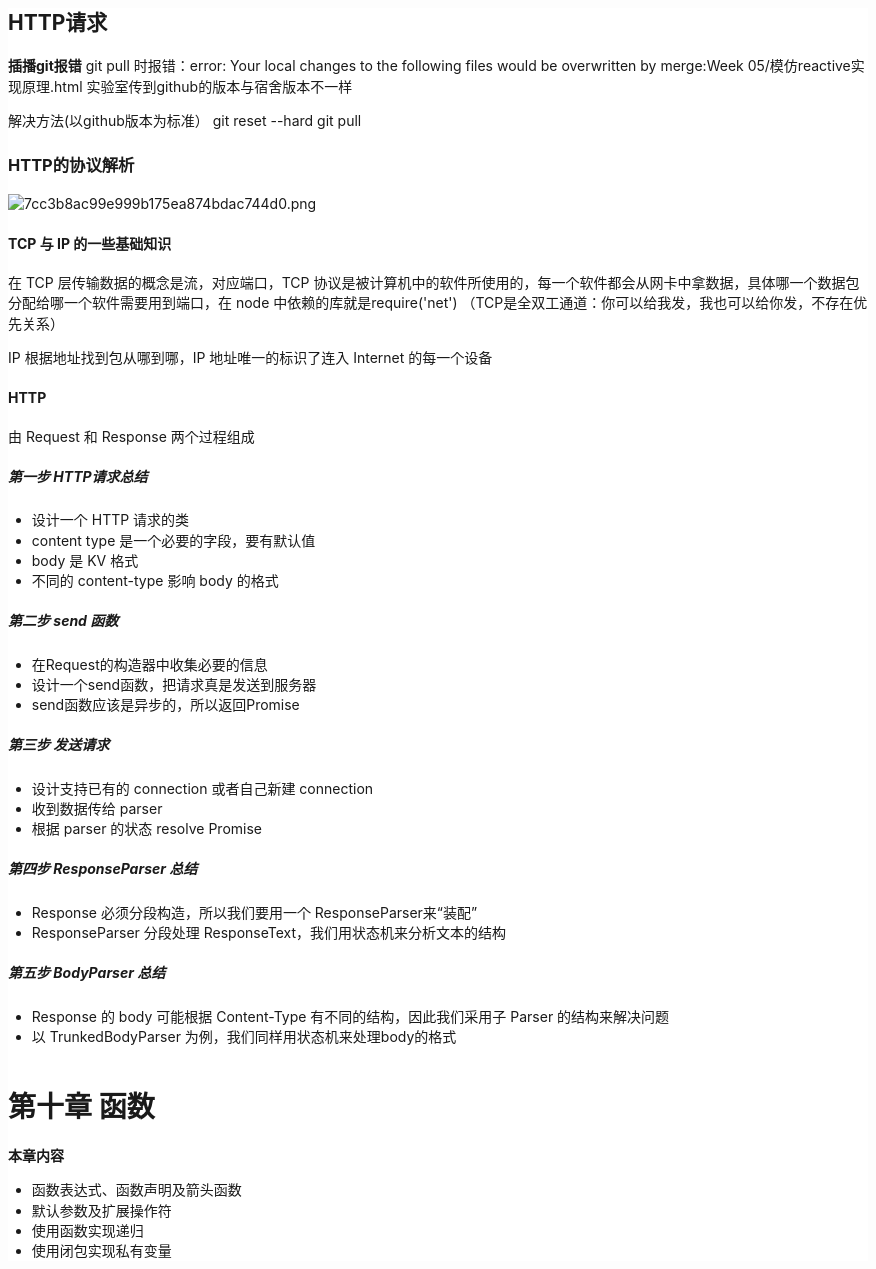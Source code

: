 ## HTTP请求
**插播git报错**
git pull 时报错：error: Your local changes to the following files would be overwritten by merge:Week 05/模仿reactive实现原理.html
实验室传到github的版本与宿舍版本不一样

解决方法(以github版本为标准）
git reset --hard
git pull
### HTTP的协议解析
![7cc3b8ac99e999b175ea874bdac744d0.png](en-resource://database/3144:1)

#### TCP 与 IP 的一些基础知识
在 TCP 层传输数据的概念是流，对应端口，TCP 协议是被计算机中的软件所使用的，每一个软件都会从网卡中拿数据，具体哪一个数据包分配给哪一个软件需要用到端口，在 node 中依赖的库就是require('net')  （TCP是全双工通道：你可以给我发，我也可以给你发，不存在优先关系）

IP 根据地址找到包从哪到哪，IP 地址唯一的标识了连入 Internet 的每一个设备

#### HTTP
由 Request 和 Response 两个过程组成

##### 第一步 HTTP请求总结
- 设计一个 HTTP 请求的类
- content type 是一个必要的字段，要有默认值
- body 是 KV 格式
- 不同的 content-type 影响 body 的格式

##### 第二步 send 函数
- 在Request的构造器中收集必要的信息
- 设计一个send函数，把请求真是发送到服务器
- send函数应该是异步的，所以返回Promise

##### 第三步 发送请求
- 设计支持已有的 connection 或者自己新建 connection
- 收到数据传给 parser
-  根据 parser 的状态 resolve Promise

##### 第四步 ResponseParser 总结
- Response 必须分段构造，所以我们要用一个 ResponseParser来“装配”
- ResponseParser 分段处理 ResponseText，我们用状态机来分析文本的结构

##### 第五步 BodyParser 总结
- Response 的 body 可能根据 Content-Type 有不同的结构，因此我们采用子 Parser 的结构来解决问题
- 以 TrunkedBodyParser 为例，我们同样用状态机来处理body的格式

# 第十章 函数
**本章内容**
- 函数表达式、函数声明及箭头函数
- 默认参数及扩展操作符
- 使用函数实现递归
- 使用闭包实现私有变量
